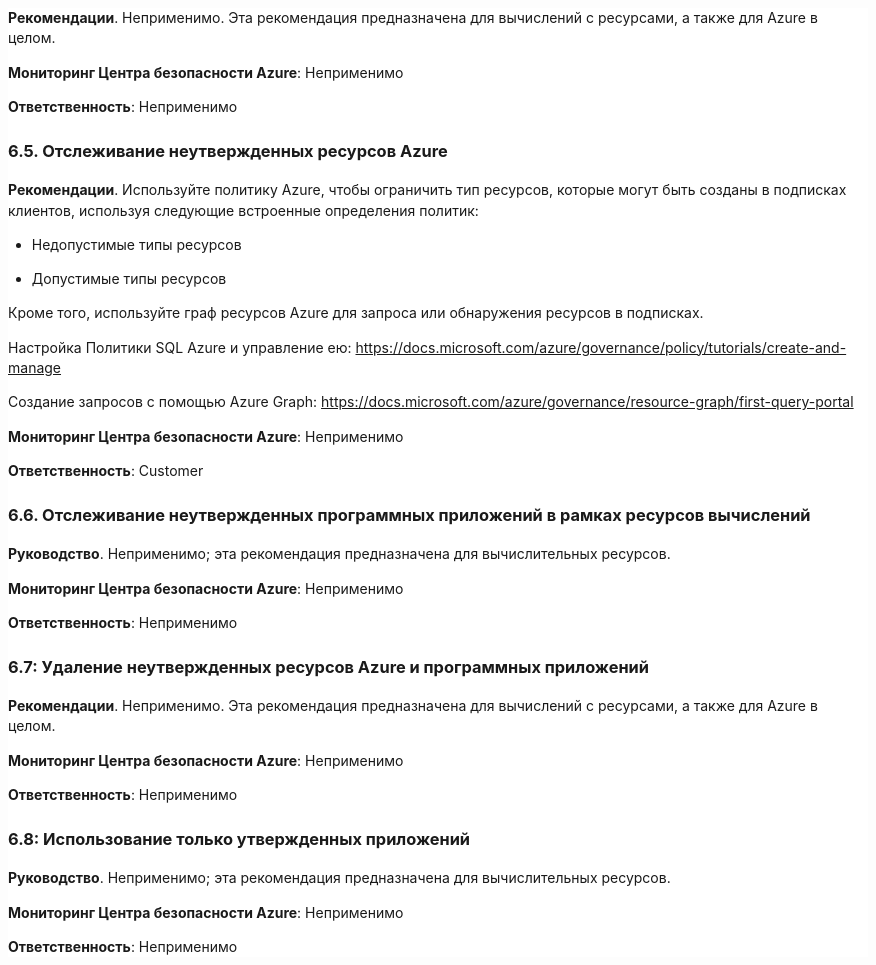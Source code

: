 **Рекомендации**. Неприменимо. Эта рекомендация предназначена для вычислений с ресурсами, а также для Azure в целом.

**Мониторинг Центра безопасности Azure**: Неприменимо

**Ответственность**: Неприменимо

### <a name="65-monitor-for-unapproved-azure-resources"></a>6.5. Отслеживание неутвержденных ресурсов Azure

**Рекомендации**. Используйте политику Azure, чтобы ограничить тип ресурсов, которые могут быть созданы в подписках клиентов, используя следующие встроенные определения политик:

- Недопустимые типы ресурсов

- Допустимые типы ресурсов

Кроме того, используйте граф ресурсов Azure для запроса или обнаружения ресурсов в подписках.

Настройка Политики SQL Azure и управление ею: https://docs.microsoft.com/azure/governance/policy/tutorials/create-and-manage

Создание запросов с помощью Azure Graph: https://docs.microsoft.com/azure/governance/resource-graph/first-query-portal

**Мониторинг Центра безопасности Azure**: Неприменимо

**Ответственность**: Customer

### <a name="66-monitor-for-unapproved-software-applications-within-compute-resources"></a>6.6. Отслеживание неутвержденных программных приложений в рамках ресурсов вычислений

**Руководство**. Неприменимо; эта рекомендация предназначена для вычислительных ресурсов.

**Мониторинг Центра безопасности Azure**: Неприменимо

**Ответственность**: Неприменимо

### <a name="67-remove-unapproved-azure-resources-and-software-applications"></a>6.7: Удаление неутвержденных ресурсов Azure и программных приложений

**Рекомендации**. Неприменимо. Эта рекомендация предназначена для вычислений с ресурсами, а также для Azure в целом.

**Мониторинг Центра безопасности Azure**: Неприменимо

**Ответственность**: Неприменимо

### <a name="68-use-only-approved-applications"></a>6.8: Использование только утвержденных приложений

**Руководство**. Неприменимо; эта рекомендация предназначена для вычислительных ресурсов.

**Мониторинг Центра безопасности Azure**: Неприменимо

**Ответственность**: Неприменимо

